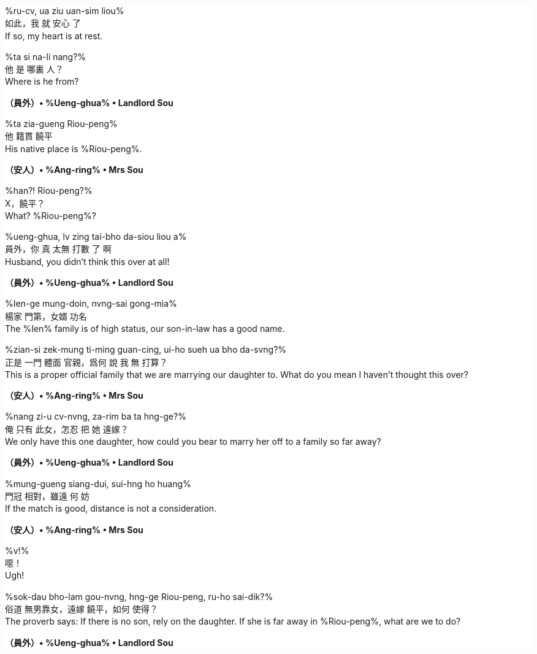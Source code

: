%ru-cv, ua ziu uan-sim liou%<br/>
如此，我 就 安心 了<br/>
If so, my heart is at rest.

%ta si na-li nang?%<br/>
他 是 哪裏 人？<br/>
Where is he from?

**（員外）• %Ueng-ghua% • Landlord Sou**

 %ta zia-gueng Riou-peng%<br/>
他 籍貫 饒平<br/>
His native place is %Riou-peng%.

**（安人）• %Ang-ring% • Mrs Sou**

%han?! Riou-peng?%<br/>
X，饒平？<br/>
What? %Riou-peng%?

%ueng-ghua, lv zing tai-bho da-siou liou a%<br/>
員外，你 真 太無 打數 了 啊<br/>
Husband, you didn’t think this over at all!

**（員外）• %Ueng-ghua% • Landlord Sou**

%Ien-ge mung-doin, nvng-sai gong-mia%<br/>
楊家 門第，女婿 功名<br/>
The %Ien% family is of high status, our son-in-law has a good name.

%zian-si zek-mung ti-ming guan-cing, ui-ho sueh ua bho da-svng?%<br/>
正是 一門 體面 官親，爲何 說 我 無 打算？<br/>
This is a proper official family that we are marrying our daughter to. What do you mean I haven’t thought this over?

**（安人）• %Ang-ring% • Mrs Sou**

%nang zi-u cv-nvng, za-rim ba ta hng-ge?%<br/>
俺 只有 此女，怎忍 把 她 遠嫁？<br/>
We only have this one daughter, how could you bear to marry her off to a family so far away?

**（員外）• %Ueng-ghua% • Landlord Sou**

%mung-gueng siang-dui, sui-hng ho huang%<br/>
門冠 相對，雖遠 何 妨<br/>
If the match is good, distance is not a consideration.

**（安人）• %Ang-ring% • Mrs Sou**

%v!%<br/>
噁！<br/>
Ugh!

%sok-dau bho-lam gou-nvng, hng-ge Riou-peng, ru-ho sai-dik?%<br/>
俗道 無男靠女，遠嫁 饒平，如何 使得？<br/>
The proverb says: If there is no son, rely on the daughter. If she is far away in %Riou-peng%, what are we to do?

**（員外）• %Ueng-ghua% • Landlord Sou**
